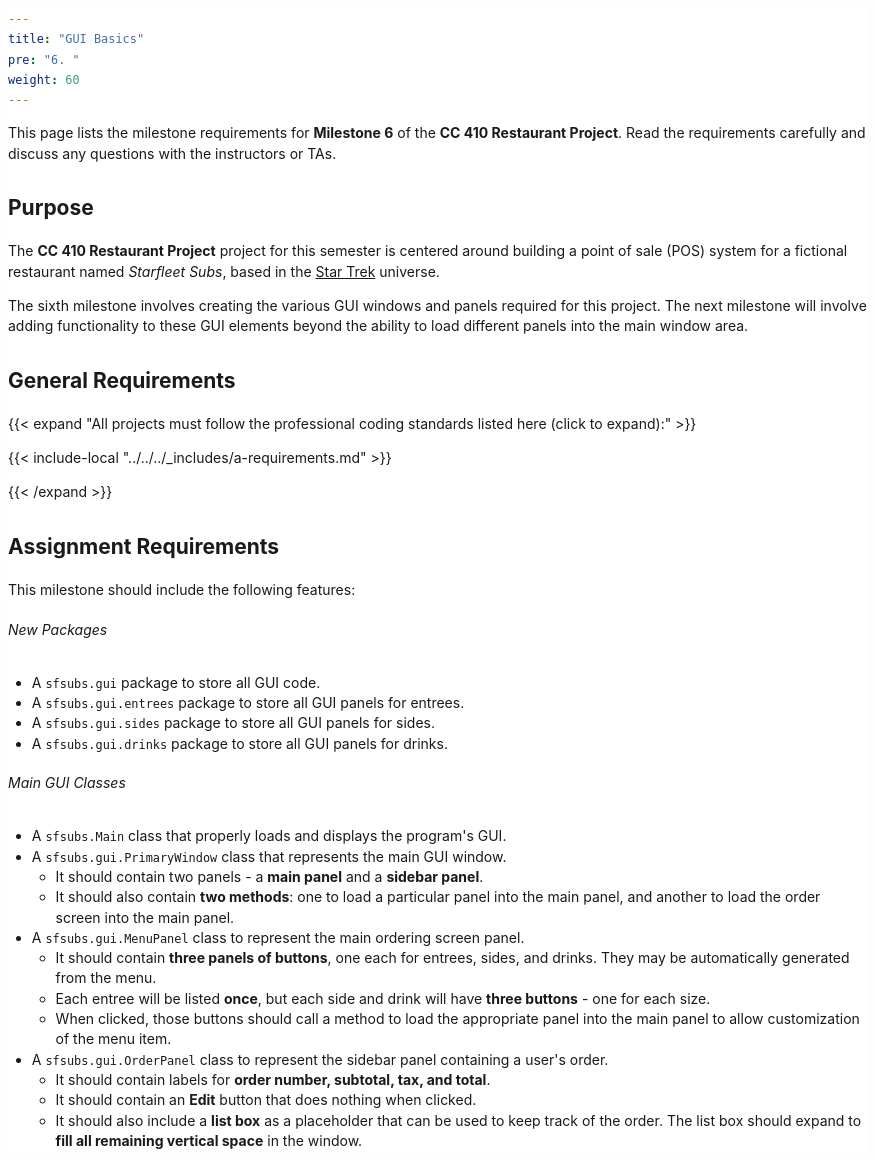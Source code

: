 ```yaml
---
title: "GUI Basics"
pre: "6. "
weight: 60
---
```


This page lists the milestone requirements for **Milestone 6** of the **CC 410 Restaurant Project**. Read the requirements carefully and discuss any questions with the instructors or TAs. 

## Purpose

The **CC 410 Restaurant Project** project for this semester is centered around building a point of sale (POS) system for a fictional restaurant named _Starfleet Subs_, based in the [Star Trek](https://en.wikipedia.org/wiki/Star_Trek) universe.

The sixth milestone involves creating the various GUI windows and panels required for this project. The next milestone will involve adding functionality to these GUI elements beyond the ability to load different panels into the main window area.

## General Requirements

{{< expand "All projects must follow the professional coding standards listed here (click to expand):" >}}

{{< include-local "../../../_includes/a-requirements.md" >}}

{{< /expand >}}

## Assignment Requirements

This milestone should include the following features:

###### New Packages

* A `sfsubs.gui` package to store all GUI code.
* A `sfsubs.gui.entrees` package to store all GUI panels for entrees.
* A `sfsubs.gui.sides` package to store all GUI panels for sides.
* A `sfsubs.gui.drinks` package to store all GUI panels for drinks.

###### Main GUI Classes 

* A `sfsubs.Main` class that properly loads and displays the program's GUI.
* A `sfsubs.gui.PrimaryWindow` class that represents the main GUI window.
  * It should contain two panels - a **main panel** and a **sidebar panel**.
  * It should also contain **two methods**: one to load a particular panel into the main panel, and another to load the order screen into the main panel.
* A `sfsubs.gui.MenuPanel` class to represent the main ordering screen panel.
  * It should contain **three panels of buttons**, one each for entrees, sides, and drinks. They may be automatically generated from the menu.
  * Each entree will be listed **once**, but each side and drink will have **three buttons** - one for each size.
  * When clicked, those buttons should call a method to load the appropriate panel into the main panel to allow customization of the menu item. 
* A `sfsubs.gui.OrderPanel` class to represent the sidebar panel containing a user's order.
  * It should contain labels for **order number, subtotal, tax, and total**. 
  * It should contain an **Edit** button that does nothing when clicked.
  * It should also include a **list box** as a placeholder that can be used to keep track of the order. The list box should expand to **fill all remaining vertical space** in the window.
